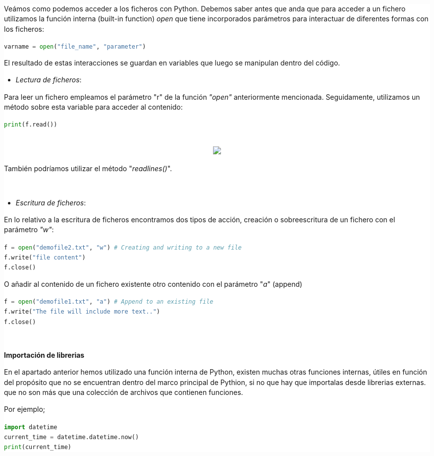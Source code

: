 Veámos como podemos acceder a los ficheros con Python. Debemos saber antes que anda que para acceder a un fichero utilizamos la función interna (built-in function) *open* que tiene incorporados parámetros para interactuar de diferentes formas con los ficheros:

```python
varname = open("file_name", "parameter")
```

El resultado de estas interacciones se guardan en variables que luego se manipulan dentro del código.

- *Lectura de ficheros*:

Para leer un fichero empleamos el parámetro "r" de la función *"open"* anteriormente mencionada. Seguidamente, utilizamos un método sobre esta variable para acceder al contenido:

```python
print(f.read())
```

<br />

<div style="text-align:center">
	<img src="{{ 'assets/img/THM/Pasted image 20220904190320.png' | relative_url }}" text-align="center"/>
</div>

También podríamos utilizar el método "*readlines()*".

<br />

- *Escritura de ficheros*:

En lo relativo a la escritura de ficheros encontramos dos tipos de acción, creación o sobreescritura de un fichero con el parámetro *"w"*:

```python
f = open("demofile2.txt", "w") # Creating and writing to a new file
f.write("file content")
f.close()
```

O añadir al contenido de un fichero existente otro contenido con el parámetro "*a*" (append)

```python
f = open("demofile1.txt", "a") # Append to an existing file
f.write("The file will include more text..")
f.close()
```

<br />

**Importación de librerias**

En el apartado anterior hemos utilizado una función interna de Python, existen muchas otras funciones internas, útiles en función del propósito que no se encuentran dentro del marco principal de Pythion, si no que hay que importalas desde librerias externas. que no son más que una colección de archivos que contienen funciones.

Por ejemplo;

```python
import datetime
current_time = datetime.datetime.now()
print(current_time)
```
